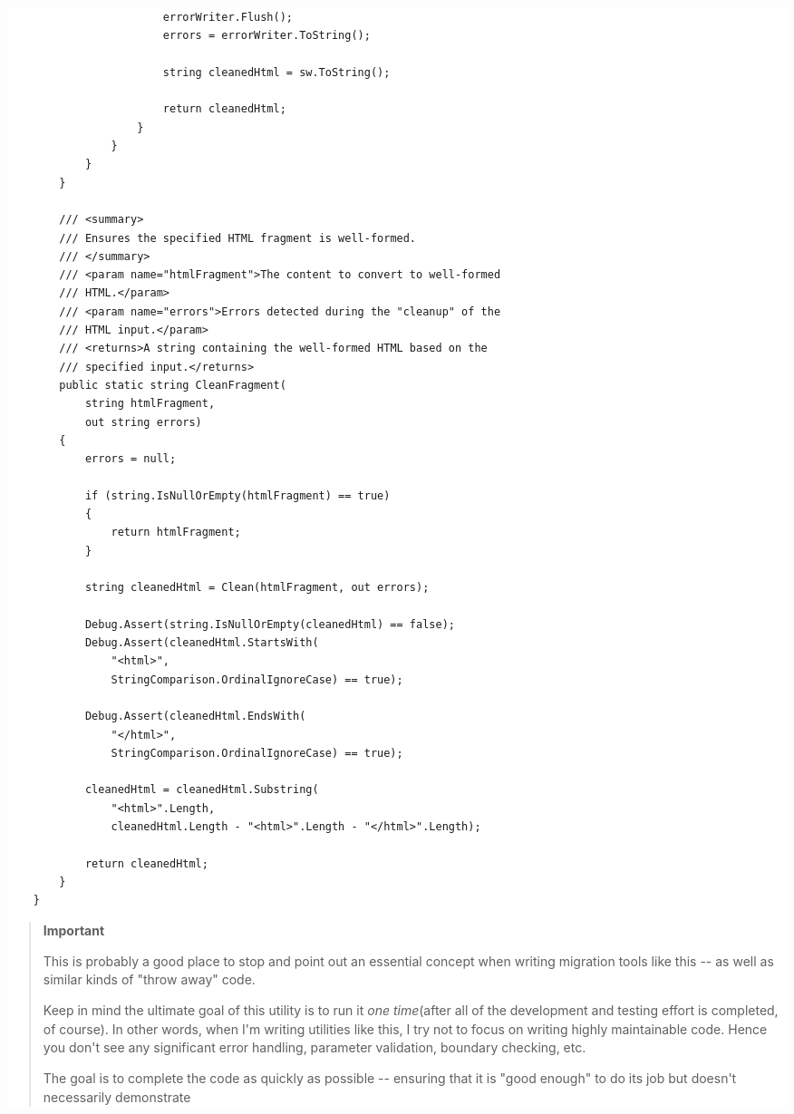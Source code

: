                             errorWriter.Flush();
                            errors = errorWriter.ToString();
    
                            string cleanedHtml = sw.ToString();
    
                            return cleanedHtml;
                        }
                    }
                }
            }
    
            /// <summary>
            /// Ensures the specified HTML fragment is well-formed.
            /// </summary>
            /// <param name="htmlFragment">The content to convert to well-formed
            /// HTML.</param>
            /// <param name="errors">Errors detected during the "cleanup" of the
            /// HTML input.</param>
            /// <returns>A string containing the well-formed HTML based on the
            /// specified input.</returns>
            public static string CleanFragment(
                string htmlFragment,
                out string errors)
            {
                errors = null;
    
                if (string.IsNullOrEmpty(htmlFragment) == true)
                {
                    return htmlFragment;
                }
    
                string cleanedHtml = Clean(htmlFragment, out errors);
    
                Debug.Assert(string.IsNullOrEmpty(cleanedHtml) == false);
                Debug.Assert(cleanedHtml.StartsWith(
                    "<html>",
                    StringComparison.OrdinalIgnoreCase) == true);
    
                Debug.Assert(cleanedHtml.EndsWith(
                    "</html>",
                    StringComparison.OrdinalIgnoreCase) == true);
    
                cleanedHtml = cleanedHtml.Substring(
                    "<html>".Length,
                    cleanedHtml.Length - "<html>".Length - "</html>".Length);
    
                return cleanedHtml;
            }
        }




> **Important**
> 
> 
> This is probably a good place to stop and point out an essential 
> 		concept when writing migration tools like this -- as well as similar 
> 		kinds of "throw away" code.
> 
> Keep in mind the ultimate goal of this utility is to run it *one 
> 		time*(after all of the development and testing effort is completed, 
> 		of course). In other words, when I'm writing utilities like this, I 
> 		try not to focus on writing highly maintainable code. Hence you don't 
> 		see any significant error handling, parameter validation, boundary checking, 
> 		etc.
> 
> The goal is to complete the code as quickly as possible -- ensuring 
> 		that it is "good enough" to do its job but doesn't necessarily demonstrate 